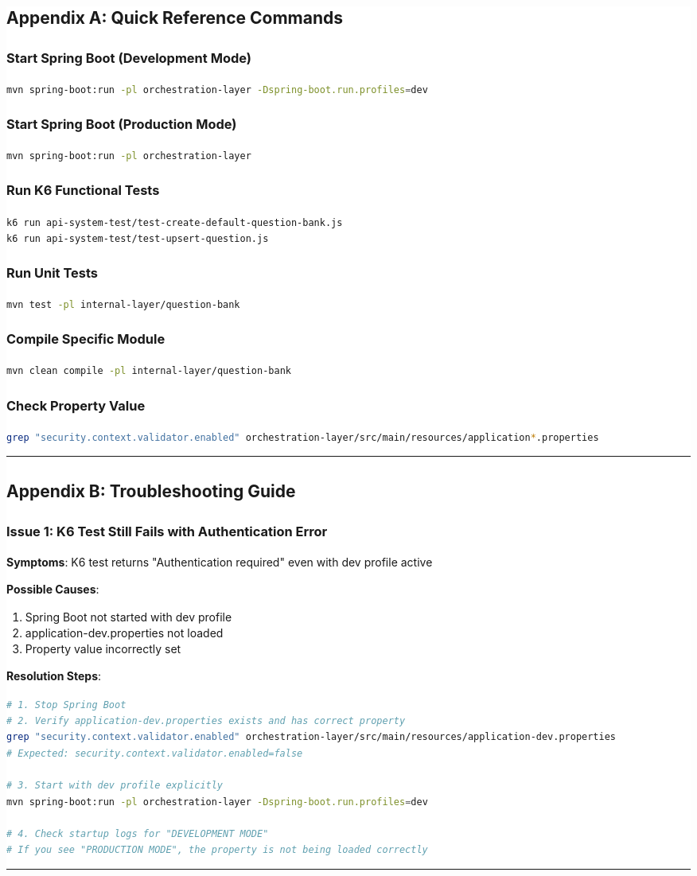 
## Appendix A: Quick Reference Commands

### Start Spring Boot (Development Mode)
```bash
mvn spring-boot:run -pl orchestration-layer -Dspring-boot.run.profiles=dev
```

### Start Spring Boot (Production Mode)
```bash
mvn spring-boot:run -pl orchestration-layer
```

### Run K6 Functional Tests
```bash
k6 run api-system-test/test-create-default-question-bank.js
k6 run api-system-test/test-upsert-question.js
```

### Run Unit Tests
```bash
mvn test -pl internal-layer/question-bank
```

### Compile Specific Module
```bash
mvn clean compile -pl internal-layer/question-bank
```

### Check Property Value
```bash
grep "security.context.validator.enabled" orchestration-layer/src/main/resources/application*.properties
```

---

## Appendix B: Troubleshooting Guide

### Issue 1: K6 Test Still Fails with Authentication Error
**Symptoms**: K6 test returns "Authentication required" even with dev profile active

**Possible Causes**:
1. Spring Boot not started with dev profile
2. application-dev.properties not loaded
3. Property value incorrectly set

**Resolution Steps**:
```bash
# 1. Stop Spring Boot
# 2. Verify application-dev.properties exists and has correct property
grep "security.context.validator.enabled" orchestration-layer/src/main/resources/application-dev.properties
# Expected: security.context.validator.enabled=false

# 3. Start with dev profile explicitly
mvn spring-boot:run -pl orchestration-layer -Dspring-boot.run.profiles=dev

# 4. Check startup logs for "DEVELOPMENT MODE"
# If you see "PRODUCTION MODE", the property is not being loaded correctly
```

---